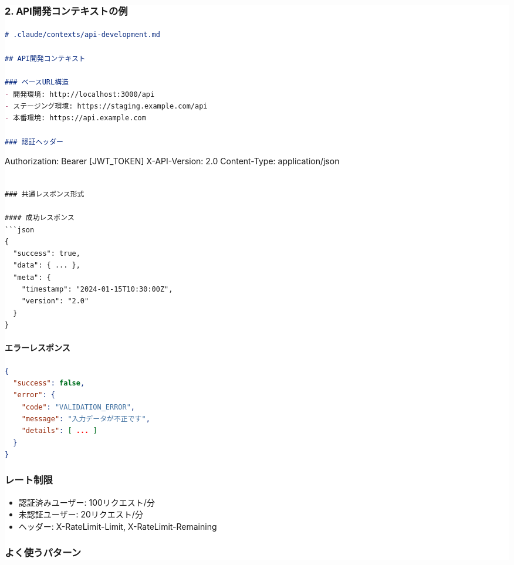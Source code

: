 ### 2. API開発コンテキストの例

```markdown
# .claude/contexts/api-development.md

## API開発コンテキスト

### ベースURL構造
- 開発環境: http://localhost:3000/api
- ステージング環境: https://staging.example.com/api
- 本番環境: https://api.example.com

### 認証ヘッダー
```
Authorization: Bearer [JWT_TOKEN]
X-API-Version: 2.0
Content-Type: application/json
```

### 共通レスポンス形式

#### 成功レスポンス
```json
{
  "success": true,
  "data": { ... },
  "meta": {
    "timestamp": "2024-01-15T10:30:00Z",
    "version": "2.0"
  }
}
```

#### エラーレスポンス
```json
{
  "success": false,
  "error": {
    "code": "VALIDATION_ERROR",
    "message": "入力データが不正です",
    "details": [ ... ]
  }
}
```

### レート制限
- 認証済みユーザー: 100リクエスト/分
- 未認証ユーザー: 20リクエスト/分
- ヘッダー: X-RateLimit-Limit, X-RateLimit-Remaining

### よく使うパターン
